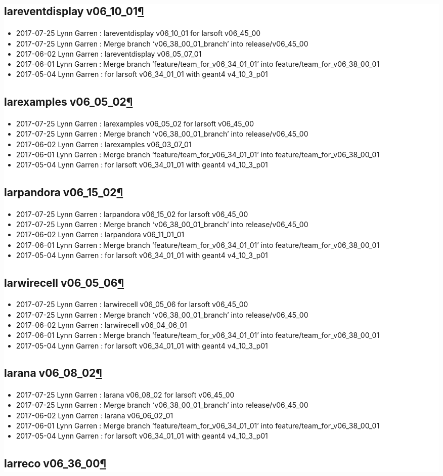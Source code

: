 lareventdisplay v06\_10\_01[¶](#lareventdisplay-v06_10_01)
----------------------------------------------------------

-   2017-07-25 Lynn Garren : lareventdisplay v06\_10\_01 for larsoft v06\_45\_00
-   2017-07-25 Lynn Garren : Merge branch ‘v06\_38\_00\_01\_branch’ into release/v06\_45\_00
-   2017-06-02 Lynn Garren : lareventdisplay v06\_05\_07\_01
-   2017-06-01 Lynn Garren : Merge branch ‘feature/team\_for\_v06\_34\_01\_01’ into feature/team\_for\_v06\_38\_00\_01
-   2017-05-04 Lynn Garren : for larsoft v06\_34\_01\_01 with geant4 v4\_10\_3\_p01


larexamples v06\_05\_02[¶](#larexamples-v06_05_02)
--------------------------------------------------

-   2017-07-25 Lynn Garren : larexamples v06\_05\_02 for larsoft v06\_45\_00
-   2017-07-25 Lynn Garren : Merge branch ‘v06\_38\_00\_01\_branch’ into release/v06\_45\_00
-   2017-06-02 Lynn Garren : larexamples v06\_03\_07\_01
-   2017-06-01 Lynn Garren : Merge branch ‘feature/team\_for\_v06\_34\_01\_01’ into feature/team\_for\_v06\_38\_00\_01
-   2017-05-04 Lynn Garren : for larsoft v06\_34\_01\_01 with geant4 v4\_10\_3\_p01


larpandora v06\_15\_02[¶](#larpandora-v06_15_02)
------------------------------------------------

-   2017-07-25 Lynn Garren : larpandora v06\_15\_02 for larsoft v06\_45\_00
-   2017-07-25 Lynn Garren : Merge branch ‘v06\_38\_00\_01\_branch’ into release/v06\_45\_00
-   2017-06-02 Lynn Garren : larpandora v06\_11\_01\_01
-   2017-06-01 Lynn Garren : Merge branch ‘feature/team\_for\_v06\_34\_01\_01’ into feature/team\_for\_v06\_38\_00\_01
-   2017-05-04 Lynn Garren : for larsoft v06\_34\_01\_01 with geant4 v4\_10\_3\_p01


larwirecell v06\_05\_06[¶](#larwirecell-v06_05_06)
--------------------------------------------------

-   2017-07-25 Lynn Garren : larwirecell v06\_05\_06 for larsoft v06\_45\_00
-   2017-07-25 Lynn Garren : Merge branch ‘v06\_38\_00\_01\_branch’ into release/v06\_45\_00
-   2017-06-02 Lynn Garren : larwirecell v06\_04\_06\_01
-   2017-06-01 Lynn Garren : Merge branch ‘feature/team\_for\_v06\_34\_01\_01’ into feature/team\_for\_v06\_38\_00\_01
-   2017-05-04 Lynn Garren : for larsoft v06\_34\_01\_01 with geant4 v4\_10\_3\_p01


larana v06\_08\_02[¶](#larana-v06_08_02)
----------------------------------------

-   2017-07-25 Lynn Garren : larana v06\_08\_02 for larsoft v06\_45\_00
-   2017-07-25 Lynn Garren : Merge branch ‘v06\_38\_00\_01\_branch’ into release/v06\_45\_00
-   2017-06-02 Lynn Garren : larana v06\_06\_02\_01
-   2017-06-01 Lynn Garren : Merge branch ‘feature/team\_for\_v06\_34\_01\_01’ into feature/team\_for\_v06\_38\_00\_01
-   2017-05-04 Lynn Garren : for larsoft v06\_34\_01\_01 with geant4 v4\_10\_3\_p01


larreco v06\_36\_00[¶](#larreco-v06_36_00)
------------------------------------------
